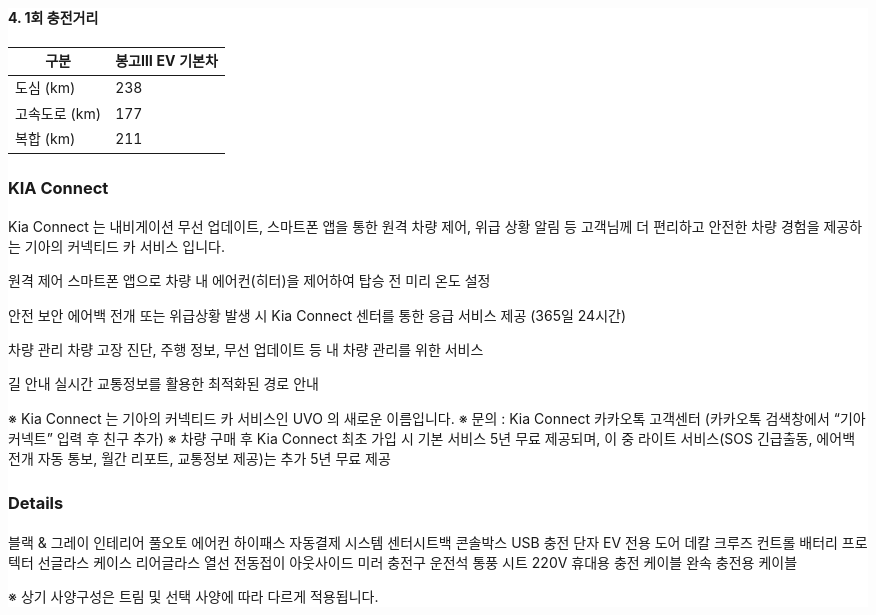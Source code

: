 #### 4. 1회 충전거리

| 구분             | 봉고Ⅲ EV 기본차 |
|------------------|------------------|
| 도심 (km)        | 238              |
| 고속도로 (km)    | 177              |
| 복합 (km)        | 211              |

### KIA Connect

Kia Connect 는 내비게이션 무선 업데이트, 스마트폰 앱을 통한 원격 차량 제어, 위급 상황 알림 등 고객님께 더 편리하고 안전한 차량 경험을 제공하는 기아의 커넥티드 카 서비스 입니다.

원격 제어
스마트폰 앱으로 차량 내 에어컨(히터)을 제어하여 탑승 전 미리 온도 설정

안전 보안
에어백 전개 또는 위급상황 발생 시 Kia Connect 센터를 통한 응급 서비스 제공 (365일 24시간)

차량 관리
차량 고장 진단, 주행 정보, 무선 업데이트 등 내 차량 관리를 위한 서비스

길 안내
실시간 교통정보를 활용한 최적화된 경로 안내

※ Kia Connect 는 기아의 커넥티드 카 서비스인 UVO 의 새로운 이름입니다.
※ 문의 : Kia Connect 카카오톡 고객센터 (카카오톡 검색창에서 “기아커넥트” 입력 후 친구 추가)
※ 차량 구매 후 Kia Connect 최초 가입 시 기본 서비스 5년 무료 제공되며, 이 중 라이트 서비스(SOS 긴급출동, 에어백 전개 자동 통보, 월간 리포트, 교통정보 제공)는 추가 5년 무료 제공

### Details

블랙 & 그레이 인테리어
풀오토 에어컨
하이패스 자동결제 시스템
센터시트백 콘솔박스
USB 충전 단자
EV 전용 도어 데칼
크루즈 컨트롤
배터리 프로텍터
선글라스 케이스
리어글라스 열선
전동접이 아웃사이드 미러
충전구
운전석 통풍 시트
220V 휴대용 충전 케이블
완속 충전용 케이블

※ 상기 사양구성은 트림 및 선택 사양에 따라 다르게 적용됩니다.
